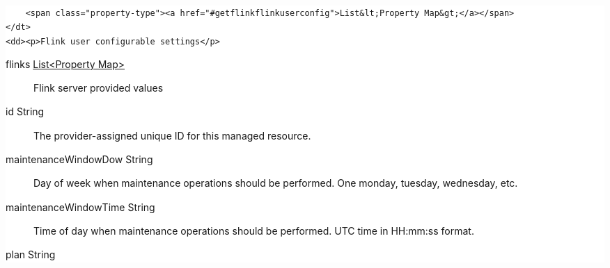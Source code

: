         <span class="property-type"><a href="#getflinkflinkuserconfig">List&lt;Property Map&gt;</a></span>
    </dt>
    <dd><p>Flink user configurable settings</p>
</dd><dt class="property-"
            title="">
        <span id="flinks_yaml">
<a data-swiftype-name="resource-property" data-swiftype-type="text" href="#flinks_yaml" style="color: inherit; text-decoration: inherit;">flinks</a>
</span>
        <span class="property-indicator"></span>
        <span class="property-type"><a href="#getflinkflink">List&lt;Property Map&gt;</a></span>
    </dt>
    <dd><p>Flink server provided values</p>
</dd><dt class="property-"
            title="">
        <span id="id_yaml">
<a data-swiftype-name="resource-property" data-swiftype-type="text" href="#id_yaml" style="color: inherit; text-decoration: inherit;">id</a>
</span>
        <span class="property-indicator"></span>
        <span class="property-type">String</span>
    </dt>
    <dd><p>The provider-assigned unique ID for this managed resource.</p>
</dd><dt class="property-"
            title="">
        <span id="maintenancewindowdow_yaml">
<a data-swiftype-name="resource-property" data-swiftype-type="text" href="#maintenancewindowdow_yaml" style="color: inherit; text-decoration: inherit;">maintenance<wbr>Window<wbr>Dow</a>
</span>
        <span class="property-indicator"></span>
        <span class="property-type">String</span>
    </dt>
    <dd><p>Day of week when maintenance operations should be performed. One monday, tuesday, wednesday, etc.</p>
</dd><dt class="property-"
            title="">
        <span id="maintenancewindowtime_yaml">
<a data-swiftype-name="resource-property" data-swiftype-type="text" href="#maintenancewindowtime_yaml" style="color: inherit; text-decoration: inherit;">maintenance<wbr>Window<wbr>Time</a>
</span>
        <span class="property-indicator"></span>
        <span class="property-type">String</span>
    </dt>
    <dd><p>Time of day when maintenance operations should be performed. UTC time in HH:mm:ss format.</p>
</dd><dt class="property-"
            title="">
        <span id="plan_yaml">
<a data-swiftype-name="resource-property" data-swiftype-type="text" href="#plan_yaml" style="color: inherit; text-decoration: inherit;">plan</a>
</span>
        <span class="property-indicator"></span>
        <span class="property-type">String</span>
    </dt>
